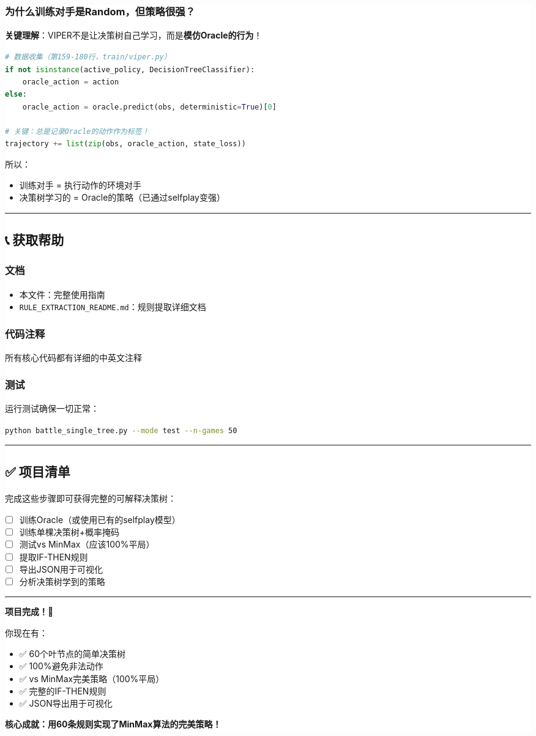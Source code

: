 ### 为什么训练对手是Random，但策略很强？

**关键理解**：VIPER不是让决策树自己学习，而是**模仿Oracle的行为**！

```python
# 数据收集（第159-180行，train/viper.py）
if not isinstance(active_policy, DecisionTreeClassifier):
    oracle_action = action
else:
    oracle_action = oracle.predict(obs, deterministic=True)[0]

# 关键：总是记录Oracle的动作作为标签！
trajectory += list(zip(obs, oracle_action, state_loss))
```

所以：
- 训练对手 = 执行动作的环境对手
- 决策树学习的 = Oracle的策略（已通过selfplay变强）

---

## 📞 获取帮助

### 文档
- 本文件：完整使用指南
- `RULE_EXTRACTION_README.md`：规则提取详细文档

### 代码注释
所有核心代码都有详细的中英文注释

### 测试
运行测试确保一切正常：
```bash
python battle_single_tree.py --mode test --n-games 50
```

---

## ✅ 项目清单

完成这些步骤即可获得完整的可解释决策树：

- [ ] 训练Oracle（或使用已有的selfplay模型）
- [ ] 训练单棵决策树+概率掩码
- [ ] 测试vs MinMax（应该100%平局）
- [ ] 提取IF-THEN规则
- [ ] 导出JSON用于可视化
- [ ] 分析决策树学到的策略

---

**项目完成！**🎉

你现在有：
- ✅ 60个叶节点的简单决策树
- ✅ 100%避免非法动作
- ✅ vs MinMax完美策略（100%平局）
- ✅ 完整的IF-THEN规则
- ✅ JSON导出用于可视化

**核心成就：用60条规则实现了MinMax算法的完美策略！**
